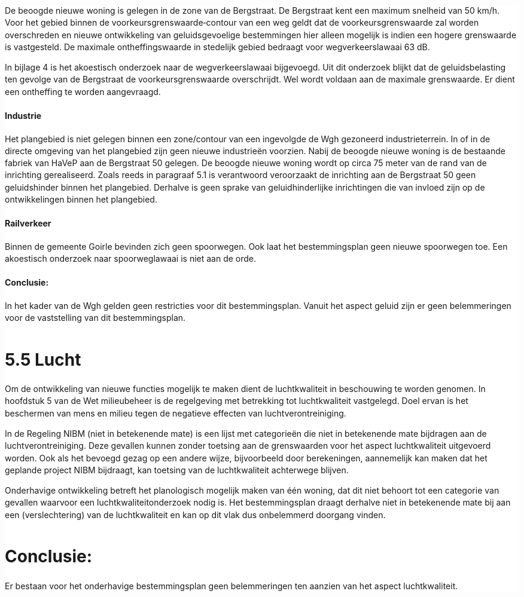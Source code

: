 De beoogde nieuwe woning is gelegen in de zone van de Bergstraat. De Bergstraat kent een maximum snelheid van 50 km/h. Voor het gebied binnen de voorkeursgrenswaarde‐contour van een weg geldt dat de voorkeursgrenswaarde zal worden overschreden en nieuwe ontwikkeling van geluidsgevoelige bestemmingen hier alleen mogelijk is indien een hogere grenswaarde is vastgesteld. De maximale ontheffingswaarde in stedelijk gebied bedraagt voor wegverkeerslawaai 63 dB.

In bijlage 4 is het akoestisch onderzoek naar de wegverkeerslawaai bijgevoegd. Uit dit onderzoek blijkt dat de geluidsbelasting ten gevolge van de Bergstraat de voorkeursgrenswaarde overschrijdt. Wel wordt voldaan aan de maximale grenswaarde. Er dient een ontheffing te worden aangevraagd.

#### **Industrie**

Het plangebied is niet gelegen binnen een zone/contour van een ingevolgde de Wgh gezoneerd industrieterrein. In of in de directe omgeving van het plangebied zijn geen nieuwe industrieën voorzien. Nabij de beoogde nieuwe woning is de bestaande fabriek van HaVeP aan de Bergstraat 50 gelegen. De beoogde nieuwe woning wordt op circa 75 meter van de rand van de inrichting gerealiseerd. Zoals reeds in paragraaf 5.1 is verantwoord veroorzaakt de inrichting aan de Bergstraat 50 geen geluidshinder binnen het plangebied. Derhalve is geen sprake van geluidhinderlijke inrichtingen die van invloed zijn op de ontwikkelingen binnen het plangebied.

#### **Railverkeer**

Binnen de gemeente Goirle bevinden zich geen spoorwegen. Ook laat het bestemmingsplan geen nieuwe spoorwegen toe. Een akoestisch onderzoek naar spoorweglawaai is niet aan de orde.

#### Conclusie:

In het kader van de Wgh gelden geen restricties voor dit bestemmingsplan. Vanuit het aspect geluid zijn er geen belemmeringen voor de vaststelling van dit bestemmingsplan.

# **5.5 Lucht**

Om de ontwikkeling van nieuwe functies mogelijk te maken dient de luchtkwaliteit in beschouwing te worden genomen. In hoofdstuk 5 van de Wet milieubeheer is de regelgeving met betrekking tot luchtkwaliteit vastgelegd. Doel ervan is het beschermen van mens en milieu tegen de negatieve effecten van luchtverontreiniging.

In de Regeling NIBM (niet in betekenende mate) is een lijst met categorieën die niet in betekenende mate bijdragen aan de luchtverontreiniging. Deze gevallen kunnen zonder toetsing aan de grenswaarden voor het aspect luchtkwaliteit uitgevoerd worden. Ook als het bevoegd gezag op een andere wijze, bijvoorbeeld door berekeningen, aannemelijk kan maken dat het geplande project NIBM bijdraagt, kan toetsing van de luchtkwaliteit achterwege blijven.

Onderhavige ontwikkeling betreft het planologisch mogelijk maken van één woning, dat dit niet behoort tot een categorie van gevallen waarvoor een luchtkwaliteitonderzoek nodig is. Het bestemmingsplan draagt derhalve niet in betekenende mate bij aan een (verslechtering) van de luchtkwaliteit en kan op dit vlak dus onbelemmerd doorgang vinden.

# Conclusie:

Er bestaan voor het onderhavige bestemmingsplan geen belemmeringen ten aanzien van het aspect luchtkwaliteit.
